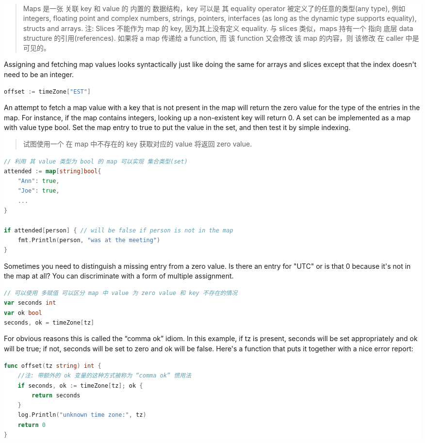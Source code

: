 > Maps 是一张 关联 key 和 value 的 内置的 数据结构，key 可以是 其 equality operator 被定义了的任意的类型(any type), 例如  integers, floating point and complex numbers, strings, pointers, interfaces (as long as the dynamic type supports equality), structs and arrays.
> 注: Slices 不能作为 map 的 key, 因为其上没有定义 equality.
> 与 slices 类似，maps 持有一个 指向 底层 data structure 的引用(references). 如果将 a map 传递给 a function, 而 该 function 又会修改 该 map 的内容，则 该修改 在 caller 中是 可见的。

Assigning and fetching map values looks syntactically just like doing the same for arrays and slices except that the index doesn't need to be an integer.

```go
offset := timeZone["EST"]
```

An attempt to fetch a map value with a key that is not present in the map will return the zero value for the type of the entries in the map. For instance, if the map contains integers, looking up a non-existent key will return 0. A set can be implemented as a map with value type bool. Set the map entry to true to put the value in the set, and then test it by simple indexing.
> 试图使用一个 在 map 中不存在的 key 获取对应的 value 将返回 zero value.
```go
// 利用 其 value 类型为 bool 的 map 可以实现 集合类型(set)
attended := map[string]bool{
    "Ann": true,
    "Joe": true,
    ...
}

if attended[person] { // will be false if person is not in the map
    fmt.Println(person, "was at the meeting")
}
```

Sometimes you need to distinguish a missing entry from a zero value. Is there an entry for "UTC" or is that 0 because it's not in the map at all? You can discriminate with a form of multiple assignment.

```go
// 可以使用 多赋值 可以区分 map 中 value 为 zero value 和 key 不存在的情况 
var seconds int
var ok bool
seconds, ok = timeZone[tz]
```



For obvious reasons this is called the “comma ok” idiom. In this example, if tz is present, seconds will be set appropriately and ok will be true; if not, seconds will be set to zero and ok will be false. Here's a function that puts it together with a nice error report:

```go
func offset(tz string) int {
    //注: 带额外的 ok 变量的这种方式被称为 “comma ok” 惯用法
    if seconds, ok := timeZone[tz]; ok {
        return seconds
    }
    log.Println("unknown time zone:", tz)
    return 0
}
```
